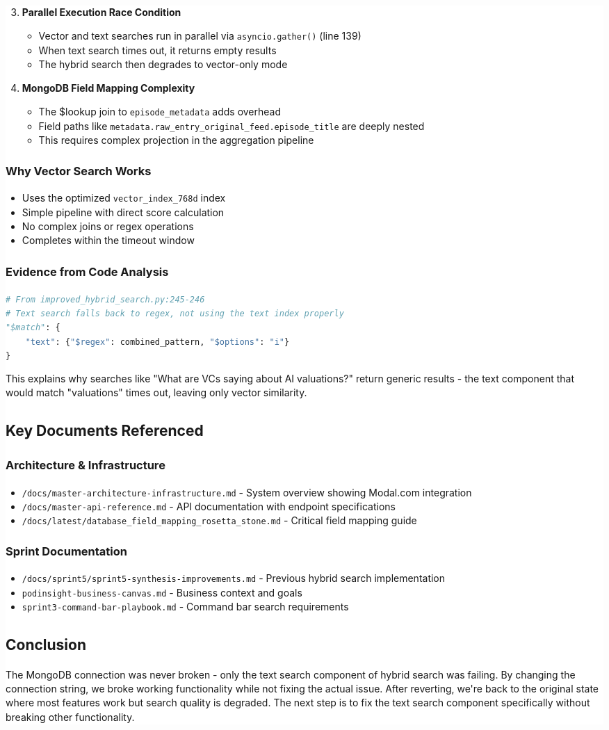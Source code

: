 3. **Parallel Execution Race Condition**
   - Vector and text searches run in parallel via `asyncio.gather()` (line 139)
   - When text search times out, it returns empty results
   - The hybrid search then degrades to vector-only mode

4. **MongoDB Field Mapping Complexity**
   - The $lookup join to `episode_metadata` adds overhead
   - Field paths like `metadata.raw_entry_original_feed.episode_title` are deeply nested
   - This requires complex projection in the aggregation pipeline

### Why Vector Search Works
- Uses the optimized `vector_index_768d` index
- Simple pipeline with direct score calculation
- No complex joins or regex operations
- Completes within the timeout window

### Evidence from Code Analysis
```python
# From improved_hybrid_search.py:245-246
# Text search falls back to regex, not using the text index properly
"$match": {
    "text": {"$regex": combined_pattern, "$options": "i"}
}
```

This explains why searches like "What are VCs saying about AI valuations?" return generic results - the text component that would match "valuations" times out, leaving only vector similarity.

## Key Documents Referenced

### Architecture & Infrastructure
- `/docs/master-architecture-infrastructure.md` - System overview showing Modal.com integration
- `/docs/master-api-reference.md` - API documentation with endpoint specifications
- `/docs/latest/database_field_mapping_rosetta_stone.md` - Critical field mapping guide

### Sprint Documentation
- `/docs/sprint5/sprint5-synthesis-improvements.md` - Previous hybrid search implementation
- `podinsight-business-canvas.md` - Business context and goals
- `sprint3-command-bar-playbook.md` - Command bar search requirements

## Conclusion

The MongoDB connection was never broken - only the text search component of hybrid search was failing. By changing the connection string, we broke working functionality while not fixing the actual issue. After reverting, we're back to the original state where most features work but search quality is degraded. The next step is to fix the text search component specifically without breaking other functionality.
